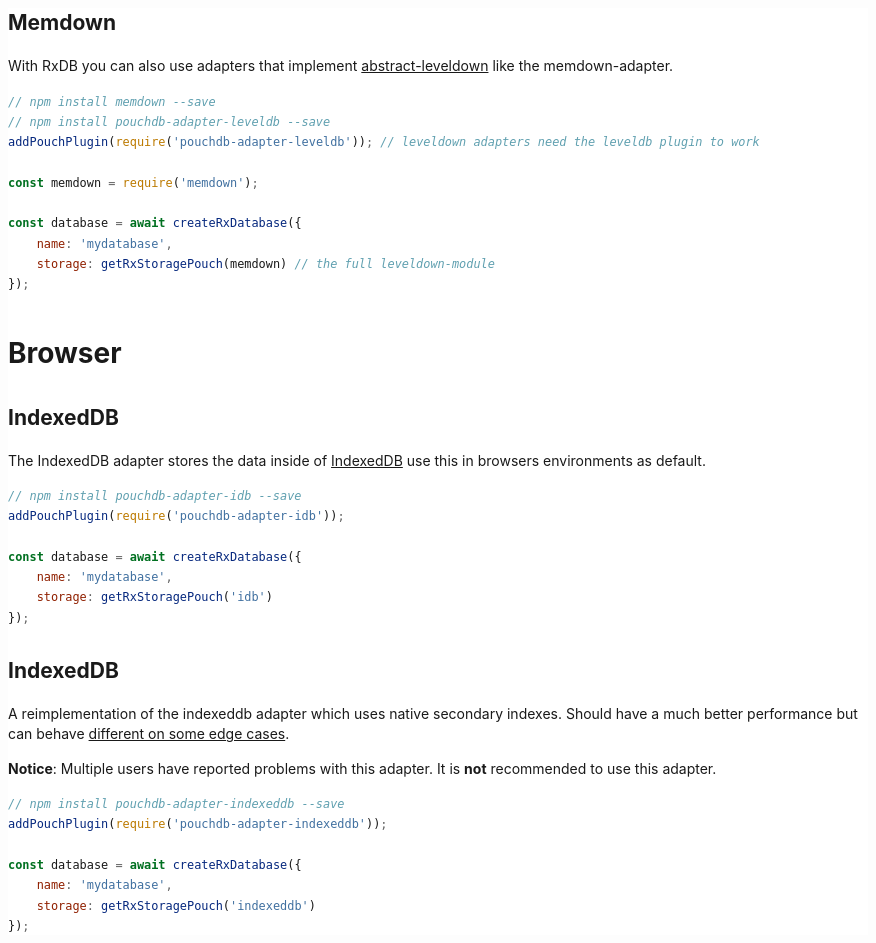 ## Memdown
With RxDB you can also use adapters that implement [abstract-leveldown](https://github.com/Level/abstract-leveldown) like the memdown-adapter.

```js
// npm install memdown --save
// npm install pouchdb-adapter-leveldb --save
addPouchPlugin(require('pouchdb-adapter-leveldb')); // leveldown adapters need the leveldb plugin to work

const memdown = require('memdown');

const database = await createRxDatabase({
    name: 'mydatabase',
    storage: getRxStoragePouch(memdown) // the full leveldown-module
});
```


# Browser


## IndexedDB

The IndexedDB adapter stores the data inside of [IndexedDB](https://developer.mozilla.org/en-US/docs/Web/API/IndexedDB_API) use this in browsers environments as default.

```js
// npm install pouchdb-adapter-idb --save
addPouchPlugin(require('pouchdb-adapter-idb'));

const database = await createRxDatabase({
    name: 'mydatabase',
    storage: getRxStoragePouch('idb')
});
```

## IndexedDB

A reimplementation of the indexeddb adapter which uses native secondary indexes. Should have a much better performance but can behave [different on some edge cases](https://github.com/pouchdb/pouchdb/tree/master/packages/node_modules/pouchdb-adapter-indexeddb#differences-between-couchdb-and-pouchdbs-find-implementations-under-indexeddb).

**Notice**: Multiple users have reported problems with this adapter. It is **not** recommended to use this adapter.

```js
// npm install pouchdb-adapter-indexeddb --save
addPouchPlugin(require('pouchdb-adapter-indexeddb'));

const database = await createRxDatabase({
    name: 'mydatabase',
    storage: getRxStoragePouch('indexeddb')
});
```
